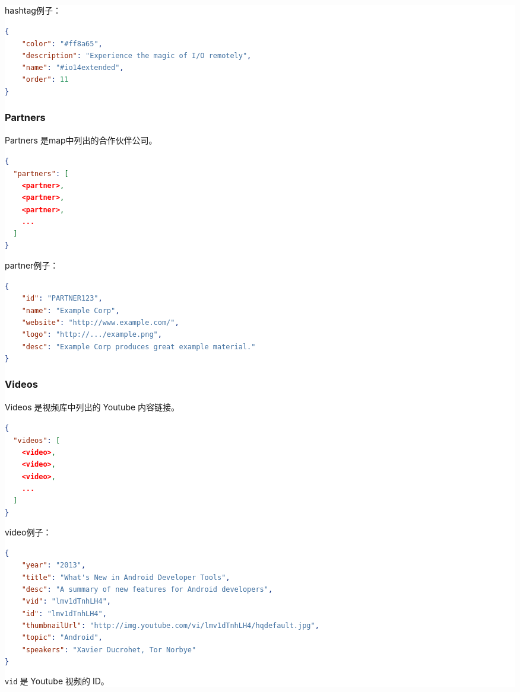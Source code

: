 hashtag例子：

```JSON
{
    "color": "#ff8a65",
    "description": "Experience the magic of I/O remotely",
    "name": "#io14extended",
    "order": 11
}
```

### Partners

Partners 是map中列出的合作伙伴公司。

```JSON
{
  "partners": [
    <partner>,
    <partner>,
    <partner>,
    ...
  ]
}
```

partner例子：

```JSON
{
    "id": "PARTNER123", 
    "name": "Example Corp", 
    "website": "http://www.example.com/", 
    "logo": "http://.../example.png",
    "desc": "Example Corp produces great example material."
} 
```


### Videos

Videos 是视频库中列出的 Youtube 内容链接。

```JSON
{
  "videos": [
    <video>,
    <video>,
    <video>,
    ...
  ]
}
```
video例子：

```JSON
{
    "year": "2013",
    "title": "What's New in Android Developer Tools",
    "desc": "A summary of new features for Android developers",
    "vid": "lmv1dTnhLH4",
    "id": "lmv1dTnhLH4",
    "thumbnailUrl": "http://img.youtube.com/vi/lmv1dTnhLH4/hqdefault.jpg",
    "topic": "Android",
    "speakers": "Xavier Ducrohet, Tor Norbye"
}
```
`vid` 是 Youtube 视频的 ID。
